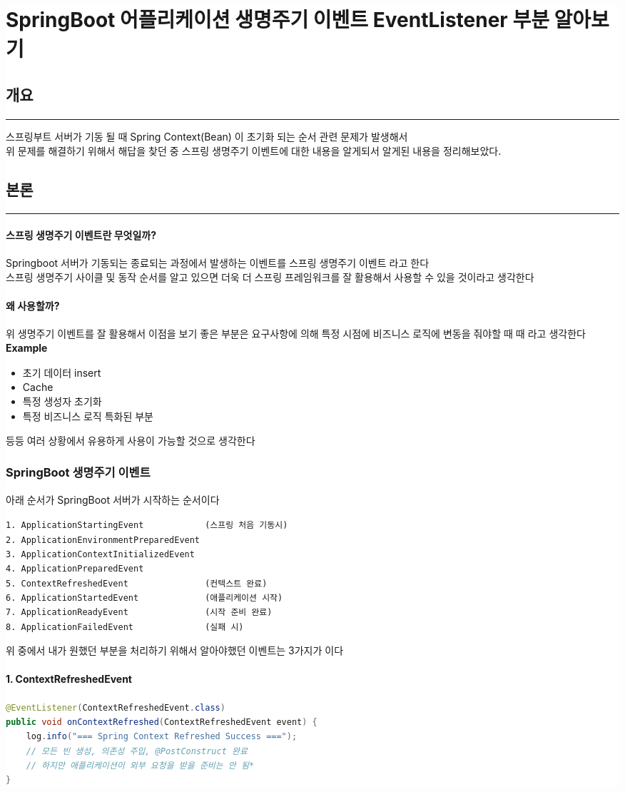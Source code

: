 # SpringBoot 어플리케이션 생명주기 이벤트 EventListener 부분 알아보기

## 개요
<hr>
스프링부트 서버가 기동 될 때 Spring Context(Bean) 이 초기화 되는 순서 관련 문제가 발생해서 <br>
위 문제를 해결하기 위해서 해답을 찾던 중 스프링 생명주기 이벤트에 대한 내용을 알게되서 알게된 내용을 정리해보았다. <br>

## 본론
<hr>

#### 스프링 생명주기 이벤트란 무엇일까?
Springboot 서버가 기동되는 종료되는 과정에서 발생하는 이벤트를 스프링 생명주기 이벤트 라고 한다 <br>
스프링 생명주기 사이클 및 동작 순서를 알고 있으면 더욱 더 스프링 프레임워크를 잘 활용해서 사용할 수 있을 것이라고 생각한다 <br>

#### 왜 사용할까?
위 생명주기 이벤트를 잘 활용해서 이점을 보기 좋은 부분은 요구사항에 의해 특정 시점에 비즈니스 로직에 변동을 줘야할 때 때 라고 생각한다<br>
**Example**
- 초기 데이터 insert
- Cache
- 특정 생성자 초기화
- 특정 비즈니스 로직 특화된 부분

등등 여러 상황에서 유용하게 사용이 가능할 것으로 생각한다 <br>


### SpringBoot 생명주기 이벤트
아래 순서가 SpringBoot 서버가 시작하는 순서이다 <br>
```
1. ApplicationStartingEvent            (스프링 처음 기동시)
2. ApplicationEnvironmentPreparedEvent
3. ApplicationContextInitializedEvent
4. ApplicationPreparedEvent
5. ContextRefreshedEvent               (컨텍스트 완료)
6. ApplicationStartedEvent             (애플리케이션 시작)
7. ApplicationReadyEvent               (시작 준비 완료)
8. ApplicationFailedEvent              (실패 시)
```

위 중에서 내가 원했던 부분을 처리하기 위해서 알아야했던 이벤트는 3가지가 이다 


#### 1. ContextRefreshedEvent
```java
@EventListener(ContextRefreshedEvent.class)
public void onContextRefreshed(ContextRefreshedEvent event) {
    log.info("=== Spring Context Refreshed Success ===");
    // 모든 빈 생성, 의존성 주입, @PostConstruct 완료
    // 하지만 애플리케이션이 외부 요청을 받을 준비는 안 됨*
}
```
